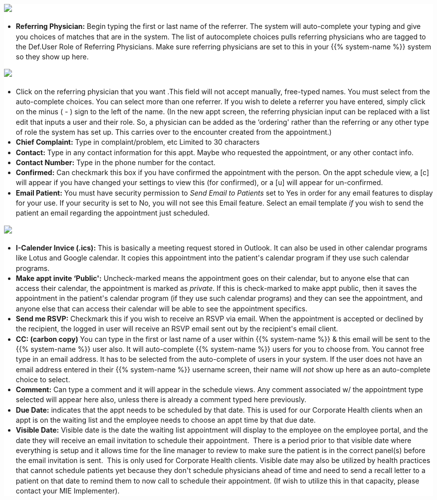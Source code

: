 ![](../../external_files/1ebc166e88f2733da05a1dcd1798f711.png)

* <strong>Referring Physician:</strong> Begin typing the first or last name of the referrer. The system will auto-complete your typing and give you choices of matches that are in the system. The list of autocomplete choices pulls referring physicians who are tagged to the Def.User Role of Referring Physicians. Make sure referring physicians are set to this in your {{% system-name %}} system so they show up here.

![](../../external_files/bcc3551a03662c0ad8d59423c3a79208.png)

* Click on the referring physician that you want .This field will not accept manually, free-typed names. You must select from the auto-complete choices. You can select more than one referrer. If you wish to delete a referrer you have entered, simply click on the minus ( - ) sign to the left of the name. (In the new appt screen, the referring physician input can be replaced with a list edit that inputs a user and their role. So, a physician can be added as the ‘ordering' rather than the referring or any other type of role the system has set up. This carries over to the encounter created from the appointment.)
* <strong>Chief Complaint:</strong> Type in complaint/problem, etc Limited to 30 characters
* <strong>Contact:</strong> Type in any contact information for this appt. Maybe who requested the appointment, or any other contact info.
* <strong>Contact Number:</strong> Type in the phone number for the contact.
* <strong>Confirmed:</strong> Can checkmark this box if you have confirmed the appointment with the person. On the appt schedule view, a [c] will appear if you have changed your settings to view this (for confirmed), or a [u] will appear for un-confirmed.
* <strong>Email Patient:</strong> You must have security permission to <em>Send Email to Patients</em> set to Yes in order for any email features to display for your use. If your security is set to No, you will not see this Email feature. Select an email template <em>if</em> you wish to send the patient an email regarding the appointment just scheduled.

![](../../external_files/fb75d7309ef86fdba9ac019ce18d5cba.png)

* <strong>I-Calender Invice (.ics):</strong> This is basically a meeting request stored in Outlook. It can also be used in other calendar programs like Lotus and Google calendar. It copies this appointment into the patient's calendar program if they use such calendar programs.
* <strong>Make appt invite ‘Public':</strong> Uncheck-marked means the appointment goes on their calendar, but to anyone else that can access their calendar, the appointment is marked as <em>private</em>. If this is check-marked to make appt public, then it saves the appointment in the patient's calendar program (if they use such calendar programs) and they can see the appointment, and anyone else that can access their calendar will be able to see the appointment specifics.
* <strong>Send me RSVP:</strong> Checkmark this if you wish to receive an RSVP via email. When the appointment is accepted or declined by the recipient, the logged in user will receive an RSVP email sent out by the recipient's email client.
* <strong>CC: (carbon copy)</strong> You can type in the first or last name of a user within {{% system-name %}} & this email will be sent to the {{% system-name %}} user also. It will auto-complete {{% system-name %}} users for you to choose from. You cannot free type in an email address. It has to be selected from the auto-complete of users in your system. If the user does not have an email address entered in their {{% system-name %}} username screen, their name will <em>not</em> show up here as an auto-complete choice to select.
* <strong>Comment:</strong> Can type a comment and it will appear in the schedule views. Any comment associated w/ the appointment type selected will appear here also, unless there is already a comment typed here previously.
* <strong>Due Date:</strong> indicates that the appt needs to be scheduled by that date. This is used for our Corporate Health clients when an appt is on the waiting list and the employee needs to choose an appt time by that due date.
* <strong>Visible Date:</strong> Visible date is the date the waiting list appointment will display to the employee on the employee portal, and the date they will receive an email invitation to schedule their appointment.  There is a period prior to that visible date where everything is setup and it allows time for the line manager to review to make sure the patient is in the correct panel(s) before the email invitation is sent.  This is only used for Corporate Health clients. Visible date may also be utilized by health practices that cannot schedule patients yet because they don't schedule physicians ahead of time and need to send a recall letter to a patient on that date to remind them to now call to schedule their appointment. (If wish to utilize this in that capacity, please contact your MIE Implementer).
